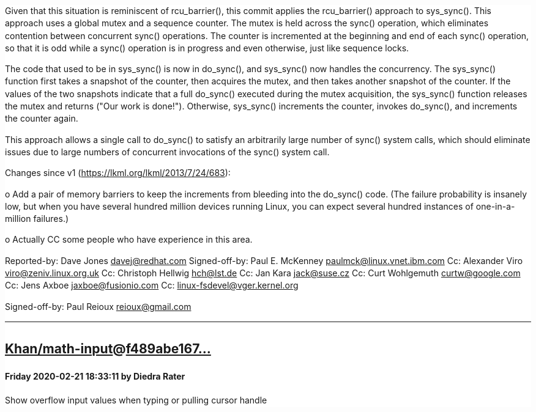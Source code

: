 Given that this situation is reminiscent of rcu_barrier(), this commit
applies the rcu_barrier() approach to sys_sync().  This approach uses
a global mutex and a sequence counter.  The mutex is held across the
sync() operation, which eliminates contention between concurrent sync()
operations.  The counter is incremented at the beginning and end of
each sync() operation, so that it is odd while a sync() operation is in
progress and even otherwise, just like sequence locks.

The code that used to be in sys_sync() is now in do_sync(), and
sys_sync()
now handles the concurrency.  The sys_sync() function first takes a
snapshot of the counter, then acquires the mutex, and then takes another
snapshot of the counter.  If the values of the two snapshots indicate
that
a full do_sync() executed during the mutex acquisition, the sys_sync()
function releases the mutex and returns ("Our work is done!").
Otherwise,
sys_sync() increments the counter, invokes do_sync(), and increments
the counter again.

This approach allows a single call to do_sync() to satisfy an
arbitrarily
large number of sync() system calls, which should eliminate issues due
to large numbers of concurrent invocations of the sync() system call.

Changes since v1 (https://lkml.org/lkml/2013/7/24/683):

o	Add a pair of memory barriers to keep the increments from
	bleeding into the do_sync() code.  (The failure probability
	is insanely low, but when you have several hundred million
	devices running Linux, you can expect several hundred instances
	of one-in-a-million failures.)

o	Actually CC some people who have experience in this area.

Reported-by: Dave Jones <davej@redhat.com>
Signed-off-by: Paul E. McKenney <paulmck@linux.vnet.ibm.com>
Cc: Alexander Viro <viro@zeniv.linux.org.uk>
Cc: Christoph Hellwig <hch@lst.de>
Cc: Jan Kara <jack@suse.cz>
Cc: Curt Wohlgemuth <curtw@google.com>
Cc: Jens Axboe <jaxboe@fusionio.com>
Cc: linux-fsdevel@vger.kernel.org

Signed-off-by: Paul Reioux <reioux@gmail.com>

---
## [Khan/math-input](https://github.com/Khan/math-input)@[f489abe167...](https://github.com/Khan/math-input/commit/f489abe1676695f6d6d285916461dbf631b7ba0e)
#### Friday 2020-02-21 18:33:11 by Diedra Rater

Show overflow input values when typing or pulling cursor handle
